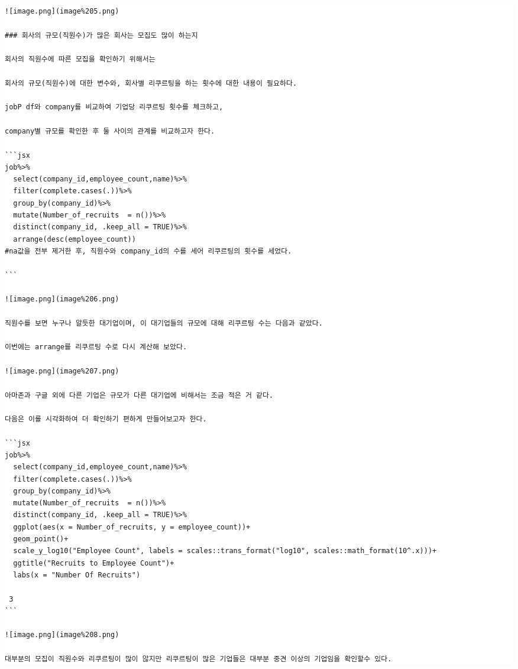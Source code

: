     ![image.png](image%205.png)
    
    ### 회사의 규모(직원수)가 많은 회사는 모집도 많이 하는지
    
    회사의 직원수에 따른 모집을 확인하기 위해서는
    
    회사의 규모(직원수)에 대한 변수와, 회사별 리쿠르팅을 하는 횟수에 대한 내용이 필요하다.
    
    jobP df와 company를 비교하여 기업당 리쿠르팅 횟수를 체크하고,
    
    company별 규모를 확인한 후 둘 사이의 관계를 비교하고자 한다.
    
    ```jsx
    job%>%
      select(company_id,employee_count,name)%>%
      filter(complete.cases(.))%>%
      group_by(company_id)%>%
      mutate(Number_of_recruits  = n())%>%
      distinct(company_id, .keep_all = TRUE)%>%
      arrange(desc(employee_count))
    #na값을 전부 제거한 후, 직원수와 company_id의 수를 세어 리쿠르팅의 횟수를 세었다.
    
    ```
    
    ![image.png](image%206.png)
    
    직원수를 보면 누구나 알듯한 대기업이며, 이 대기업들의 규모에 대해 리쿠르팅 수는 다음과 같았다.
    
    이번에는 arrange를 리쿠르팅 수로 다시 계산해 보았다.
    
    ![image.png](image%207.png)
    
    아마존과 구글 외에 다른 기업은 규모가 다른 대기업에 비해서는 조금 적은 거 같다. 
    
    다음은 이를 시각화하여 더 확인하기 편하게 만들어보고자 한다.
    
    ```jsx
    job%>%
      select(company_id,employee_count,name)%>%
      filter(complete.cases(.))%>%
      group_by(company_id)%>%
      mutate(Number_of_recruits  = n())%>%
      distinct(company_id, .keep_all = TRUE)%>%
      ggplot(aes(x = Number_of_recruits, y = employee_count))+
      geom_point()+
      scale_y_log10("Employee Count", labels = scales::trans_format("log10", scales::math_format(10^.x)))+
      ggtitle("Recruits to Employee Count")+
      labs(x = "Number Of Recruits")
    
     3
    ```
    
    ![image.png](image%208.png)
    
    대부분의 모집이 직원수와 리쿠르팅이 많이 않지만 리쿠르팅이 많은 기업들은 대부분 중견 이상의 기업임을 확인할수 있다.
    